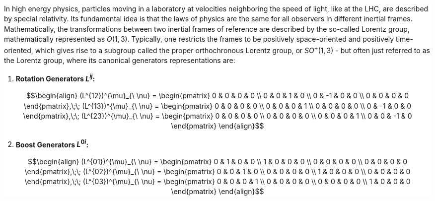 In high energy physics, particles moving in a laboratory at velocities neighboring the speed of light, like at the LHC, are described by special relativity. Its fundamental idea is that the laws of physics are the same for all observers in different inertial frames. Mathematically, the transformations between two inertial frames of reference are described by the so-called Lorentz group, mathematically represented as $O(1,3)$. Typically, one restricts the frames to be positively space-oriented and positively time-oriented, which gives rise to a subgroup called the proper orthochronous Lorentz group, or $SO^{+}(1,3)$ - but often just referred to as the Lorentz group, where its canonical generators representations are:

1. **Rotation Generators $L^{ij}$:**


$$\begin{align}
   (L^{12})^{\mu}_{\ \nu} = \begin{pmatrix}
   0 & 0 & 0 & 0 \\
   0 & 0 & 1 & 0 \\
   0 & -1 & 0 & 0 \\
   0 & 0 & 0 & 0
   \end{pmatrix},\;\;
    (L^{13})^{\mu}_{\ \nu} = \begin{pmatrix}
   0 & 0 & 0 & 0 \\
   0 & 0 & 0 & 1 \\
   0 & 0 & 0 & 0 \\
   0 & -1 & 0 & 0
   \end{pmatrix},\;\;
      (L^{23})^{\mu}_{\ \nu} = \begin{pmatrix}
   0 & 0 & 0 & 0 \\
   0 & 0 & 0 & 0 \\
   0 & 0 & 0 & 1 \\
   0 & 0 & -1 & 0
   \end{pmatrix}
\end{align}$$


2. **Boost Generators $L^{0i}$:**


$$\begin{align}
   (L^{01})^{\mu}_{\ \nu} = \begin{pmatrix}
   0 & 1 & 0 & 0 \\
   1 & 0 & 0 & 0 \\
   0 & 0 & 0 & 0 \\
   0 & 0 & 0 & 0
   \end{pmatrix},\;\;
   (L^{02})^{\mu}_{\ \nu} = \begin{pmatrix}
   0 & 0 & 1 & 0 \\
   0 & 0 & 0 & 0 \\
   1 & 0 & 0 & 0 \\
   0 & 0 & 0 & 0
   \end{pmatrix},\;\;
   (L^{03})^{\mu}_{\ \nu} = \begin{pmatrix}
   0 & 0 & 0 & 1 \\
   0 & 0 & 0 & 0 \\
   0 & 0 & 0 & 0 \\
   1 & 0 & 0 & 0
   \end{pmatrix}
\end{align}$$

